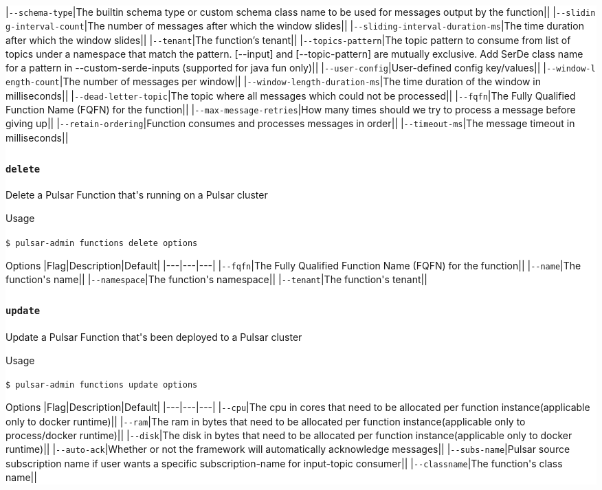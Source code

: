 |`--schema-type`|The builtin schema type or custom schema class name to be used for messages output by the function||
|`--sliding-interval-count`|The number of messages after which the window slides||
|`--sliding-interval-duration-ms`|The time duration after which the window slides||
|`--tenant`|The function’s tenant||
|`--topics-pattern`|The topic pattern to consume from list of topics under a namespace that match the pattern. [--input] and [--topic-pattern] are mutually exclusive. Add SerDe class name for a pattern in --custom-serde-inputs (supported for java fun only)||
|`--user-config`|User-defined config key/values||
|`--window-length-count`|The number of messages per window||
|`--window-length-duration-ms`|The time duration of the window in milliseconds||
|`--dead-letter-topic`|The topic where all messages which could not be processed||
|`--fqfn`|The Fully Qualified Function Name (FQFN) for the function||
|`--max-message-retries`|How many times should we try to process a message before giving up||
|`--retain-ordering`|Function consumes and processes messages in order||
|`--timeout-ms`|The message timeout in milliseconds||


### `delete`
Delete a Pulsar Function that's running on a Pulsar cluster

Usage
```bash
$ pulsar-admin functions delete options
```

Options
|Flag|Description|Default|
|---|---|---|
|`--fqfn`|The Fully Qualified Function Name (FQFN) for the function||
|`--name`|The function's name||
|`--namespace`|The function's namespace||
|`--tenant`|The function's tenant||


### `update`
Update a Pulsar Function that's been deployed to a Pulsar cluster

Usage
```bash
$ pulsar-admin functions update options
```


Options
|Flag|Description|Default|
|---|---|---|
|`--cpu`|The cpu in cores that need to be allocated per function instance(applicable only to docker runtime)||
|`--ram`|The ram in bytes that need to be allocated per function instance(applicable only to process/docker runtime)||
|`--disk`|The disk in bytes that need to be allocated per function instance(applicable only to docker runtime)||
|`--auto-ack`|Whether or not the framework will automatically acknowledge messages||
|`--subs-name`|Pulsar source subscription name if user wants a specific subscription-name for input-topic consumer||
|`--classname`|The function's class name||